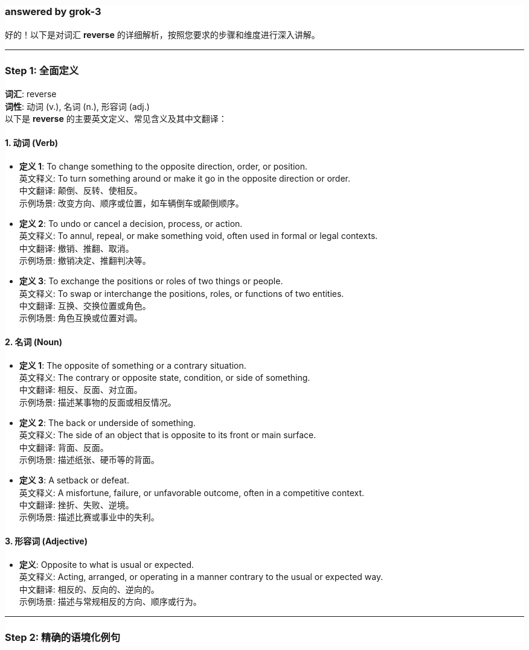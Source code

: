 ### answered by grok-3
好的！以下是对词汇 **reverse** 的详细解析，按照您要求的步骤和维度进行深入讲解。

---

### Step 1: 全面定义

**词汇**: reverse  
**词性**: 动词 (v.), 名词 (n.), 形容词 (adj.)  
以下是 **reverse** 的主要英文定义、常见含义及其中文翻译：

#### 1. 动词 (Verb)
- **定义 1**: To change something to the opposite direction, order, or position.  
  英文释义: To turn something around or make it go in the opposite direction or order.  
  中文翻译: 颠倒、反转、使相反。  
  示例场景: 改变方向、顺序或位置，如车辆倒车或颠倒顺序。

- **定义 2**: To undo or cancel a decision, process, or action.  
  英文释义: To annul, repeal, or make something void, often used in formal or legal contexts.  
  中文翻译: 撤销、推翻、取消。  
  示例场景: 撤销决定、推翻判决等。

- **定义 3**: To exchange the positions or roles of two things or people.  
  英文释义: To swap or interchange the positions, roles, or functions of two entities.  
  中文翻译: 互换、交换位置或角色。  
  示例场景: 角色互换或位置对调。

#### 2. 名词 (Noun)
- **定义 1**: The opposite of something or a contrary situation.  
  英文释义: The contrary or opposite state, condition, or side of something.  
  中文翻译: 相反、反面、对立面。  
  示例场景: 描述某事物的反面或相反情况。

- **定义 2**: The back or underside of something.  
  英文释义: The side of an object that is opposite to its front or main surface.  
  中文翻译: 背面、反面。  
  示例场景: 描述纸张、硬币等的背面。

- **定义 3**: A setback or defeat.  
  英文释义: A misfortune, failure, or unfavorable outcome, often in a competitive context.  
  中文翻译: 挫折、失败、逆境。  
  示例场景: 描述比赛或事业中的失利。

#### 3. 形容词 (Adjective)
- **定义**: Opposite to what is usual or expected.  
  英文释义: Acting, arranged, or operating in a manner contrary to the usual or expected way.  
  中文翻译: 相反的、反向的、逆向的。  
  示例场景: 描述与常规相反的方向、顺序或行为。

---

### Step 2: 精确的语境化例句
